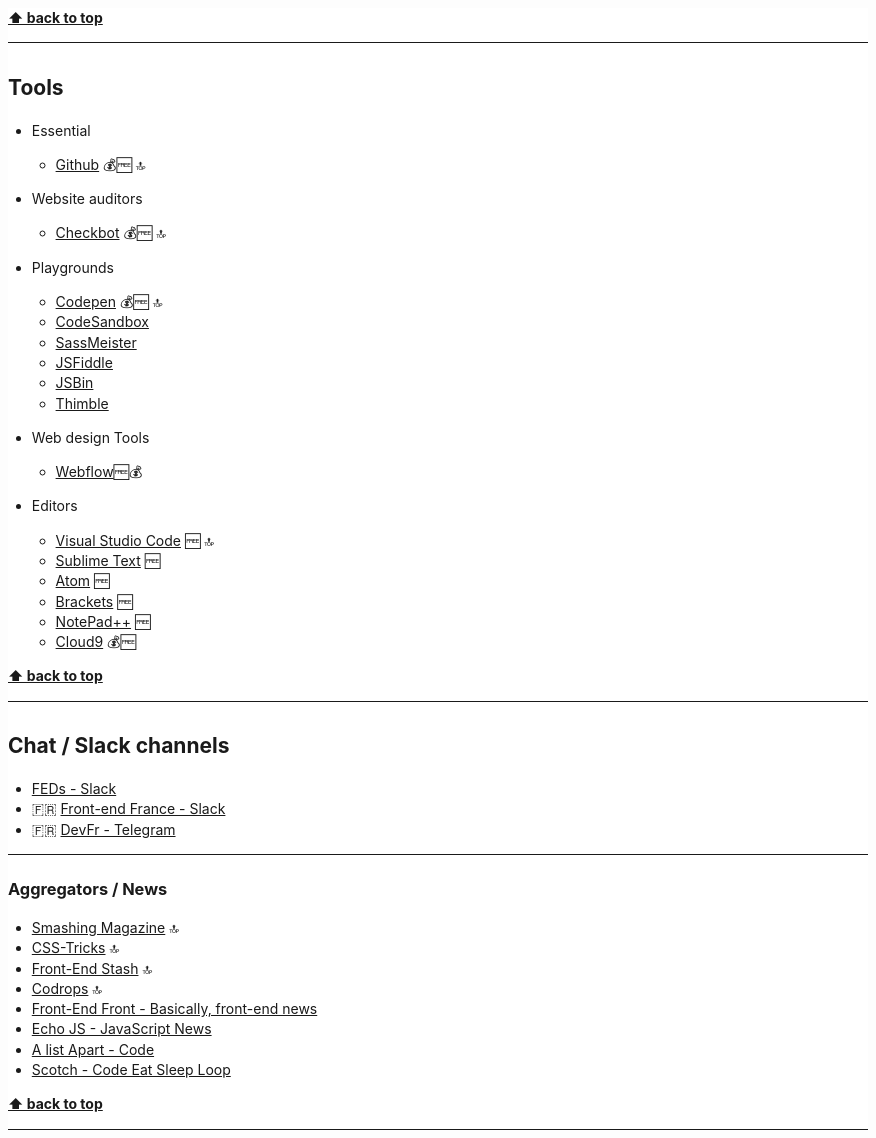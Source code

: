 **[⬆ back to top](#table-of-contents)**

---

## Tools

- Essential
  - [Github](https://github.com/) 💰🆓 🔝
- Website auditors
  - [Checkbot](https://www.checkbot.io/) 💰🆓 🔝
- Playgrounds

  - [Codepen](https://codepen.io/) 💰🆓 🔝
  - [CodeSandbox](https://codesandbox.io/)
  - [SassMeister](https://www.sassmeister.com/)
  - [JSFiddle](https://jsfiddle.net/)
  - [JSBin](https://jsbin.com/)
  - [Thimble](https://thimble.mozilla.org/en-US/)

- Web design Tools
  - [Webflow](https://webflow.com/)🆓💰
- Editors
  - [Visual Studio Code](https://code.visualstudio.com/) 🆓 🔝
  - [Sublime Text](https://www.sublimetext.com/) 🆓
  - [Atom](https://atom.io/) 🆓
  - [Brackets](http://brackets.io/) 🆓
  - [NotePad++](https://notepad-plus-plus.org/) 🆓
  - [Cloud9](https://c9.io/) 💰🆓

**[⬆ back to top](#table-of-contents)**

---

## Chat / Slack channels

- [FEDs - Slack](https://feds.slack.com)
- 🇫🇷 [Front-end France - Slack](https://frontendfr.slack.com)
- 🇫🇷 [DevFr - Telegram](https://t.me/DevFr)

---

### Aggregators / News

- [Smashing Magazine](https://www.smashingmagazine.com/) 🔝
- [CSS-Tricks](https://css-tricks.com/) 🔝
- [Front-End Stash](https://frontendstash.top/) 🔝
- [Codrops](https://tympanus.net/codrops/) 🔝
- [Front-End Front - Basically, front-end news](https://frontendfront.com/)
- [Echo JS - JavaScript News](http://www.echojs.com/)
- [A list Apart - Code](https://alistapart.com/topic/code)
- [Scotch - Code Eat Sleep Loop](https://scotch.io/)

**[⬆ back to top](#table-of-contents)**

---